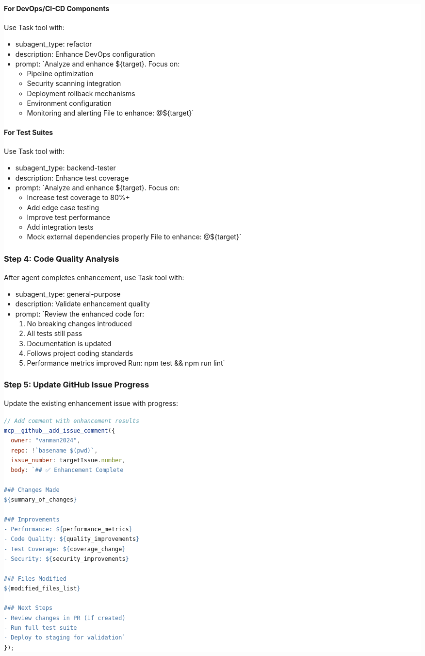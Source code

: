 #### For DevOps/CI-CD Components
Use Task tool with:
- subagent_type: refactor
- description: Enhance DevOps configuration
- prompt: `Analyze and enhance ${target}. Focus on:
  - Pipeline optimization
  - Security scanning integration
  - Deployment rollback mechanisms
  - Environment configuration
  - Monitoring and alerting
  File to enhance: @${target}`

#### For Test Suites
Use Task tool with:
- subagent_type: backend-tester
- description: Enhance test coverage
- prompt: `Analyze and enhance ${target}. Focus on:
  - Increase test coverage to 80%+
  - Add edge case testing
  - Improve test performance
  - Add integration tests
  - Mock external dependencies properly
  File to enhance: @${target}`

### Step 4: Code Quality Analysis
After agent completes enhancement, use Task tool with:
- subagent_type: general-purpose
- description: Validate enhancement quality
- prompt: `Review the enhanced code for:
  1. No breaking changes introduced
  2. All tests still pass
  3. Documentation is updated
  4. Follows project coding standards
  5. Performance metrics improved
  Run: npm test && npm run lint`

### Step 5: Update GitHub Issue Progress
Update the existing enhancement issue with progress:
```javascript
// Add comment with enhancement results
mcp__github__add_issue_comment({
  owner: "vanman2024",
  repo: !`basename $(pwd)`,
  issue_number: targetIssue.number,
  body: `## ✅ Enhancement Complete

### Changes Made
${summary_of_changes}

### Improvements
- Performance: ${performance_metrics}
- Code Quality: ${quality_improvements}
- Test Coverage: ${coverage_change}
- Security: ${security_improvements}

### Files Modified
${modified_files_list}

### Next Steps
- Review changes in PR (if created)
- Run full test suite
- Deploy to staging for validation`
});
```